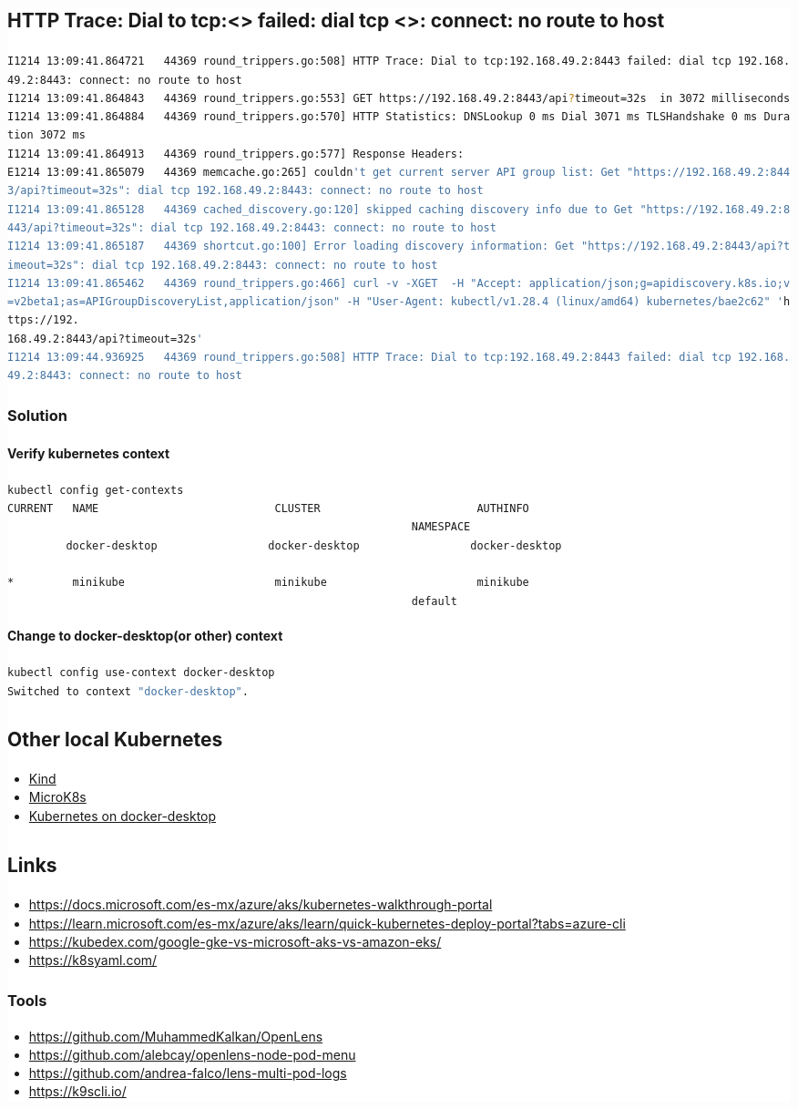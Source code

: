 ## HTTP Trace: Dial to tcp:<> failed: dial tcp <>: connect: no route to host
```bash
I1214 13:09:41.864721   44369 round_trippers.go:508] HTTP Trace: Dial to tcp:192.168.49.2:8443 failed: dial tcp 192.168.49.2:8443: connect: no route to host  
I1214 13:09:41.864843   44369 round_trippers.go:553] GET https://192.168.49.2:8443/api?timeout=32s  in 3072 milliseconds  
I1214 13:09:41.864884   44369 round_trippers.go:570] HTTP Statistics: DNSLookup 0 ms Dial 3071 ms TLSHandshake 0 ms Duration 3072 ms  
I1214 13:09:41.864913   44369 round_trippers.go:577] Response Headers:  
E1214 13:09:41.865079   44369 memcache.go:265] couldn't get current server API group list: Get "https://192.168.49.2:8443/api?timeout=32s": dial tcp 192.168.49.2:8443: connect: no route to host  
I1214 13:09:41.865128   44369 cached_discovery.go:120] skipped caching discovery info due to Get "https://192.168.49.2:8443/api?timeout=32s": dial tcp 192.168.49.2:8443: connect: no route to host  
I1214 13:09:41.865187   44369 shortcut.go:100] Error loading discovery information: Get "https://192.168.49.2:8443/api?timeout=32s": dial tcp 192.168.49.2:8443: connect: no route to host  
I1214 13:09:41.865462   44369 round_trippers.go:466] curl -v -XGET  -H "Accept: application/json;g=apidiscovery.k8s.io;v=v2beta1;as=APIGroupDiscoveryList,application/json" -H "User-Agent: kubectl/v1.28.4 (linux/amd64) kubernetes/bae2c62" 'https://192.  
168.49.2:8443/api?timeout=32s'  
I1214 13:09:44.936925   44369 round_trippers.go:508] HTTP Trace: Dial to tcp:192.168.49.2:8443 failed: dial tcp 192.168.49.2:8443: connect: no route to host
```
### Solution
#### Verify kubernetes context
```bash
kubectl config get-contexts  
CURRENT   NAME                           CLUSTER                        AUTHINFO                                                               NAMESPACE  
         docker-desktop                 docker-desktop                 docker-desktop                                                            
*         minikube                       minikube                       minikube                                                               default
```
#### Change to docker-desktop(or other) context
```bash
kubectl config use-context docker-desktop    
Switched to context "docker-desktop".
```

## Other local Kubernetes
- [Kind](https://kind.sigs.k8s.io/)
- [MicroK8s](https://microk8s.io/)
- [Kubernetes on docker-desktop](https://docs.docker.com/desktop/kubernetes/)

## Links
- https://docs.microsoft.com/es-mx/azure/aks/kubernetes-walkthrough-portal
- https://learn.microsoft.com/es-mx/azure/aks/learn/quick-kubernetes-deploy-portal?tabs=azure-cli
- https://kubedex.com/google-gke-vs-microsoft-aks-vs-amazon-eks/
- https://k8syaml.com/

### Tools
- https://github.com/MuhammedKalkan/OpenLens
- https://github.com/alebcay/openlens-node-pod-menu
- https://github.com/andrea-falco/lens-multi-pod-logs
- https://k9scli.io/